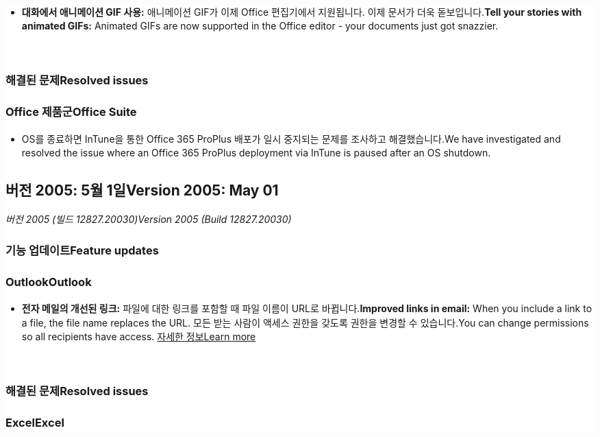 - <span data-ttu-id="ad636-228">**대화에서 애니메이션 GIF 사용:** 애니메이션 GIF가 이제 Office 편집기에서 지원됩니다. 이제 문서가 더욱 돋보입니다.</span><span class="sxs-lookup"><span data-stu-id="ad636-228">**Tell your stories with animated GIFs:** Animated GIFs are now supported in the Office editor - your documents just got snazzier.</span></span>

[//]: # (기능 세부 정보 콘텐츠를 제거하지 마세요. 끝)

<br/>

[//]: # (버그 세부 정보 콘텐츠를 제거하지 마세요. 시작)

### <a name="resolved-issues"></a><span data-ttu-id="ad636-231">해결된 문제</span><span class="sxs-lookup"><span data-stu-id="ad636-231">Resolved issues</span></span>
### <a name="office-suite"></a><span data-ttu-id="ad636-232">Office 제품군</span><span class="sxs-lookup"><span data-stu-id="ad636-232">Office Suite</span></span>

- <span data-ttu-id="ad636-233">OS를 종료하면 InTune을 통한 Office 365 ProPlus 배포가 일시 중지되는 문제를 조사하고 해결했습니다.</span><span class="sxs-lookup"><span data-stu-id="ad636-233">We have investigated and resolved the issue where an Office 365 ProPlus deployment via InTune is paused after an OS shutdown.</span></span>

[//]: # (버그 세부 정보 콘텐츠를 제거하지 마세요. 끝)

## <a name="version-2005-may-01"></a><span data-ttu-id="ad636-235">버전 2005: 5월 1일</span><span class="sxs-lookup"><span data-stu-id="ad636-235">Version 2005: May 01</span></span>
<span data-ttu-id="ad636-236">*버전 2005 (빌드 12827.20030)*</span><span class="sxs-lookup"><span data-stu-id="ad636-236">*Version 2005 (Build 12827.20030)*</span></span>

[//]: # (기능 세부 정보 콘텐츠를 제거하지 마세요. 시작)

### <a name="feature-updates"></a><span data-ttu-id="ad636-238">기능 업데이트</span><span class="sxs-lookup"><span data-stu-id="ad636-238">Feature updates</span></span>
### <a name="outlook"></a><span data-ttu-id="ad636-239">Outlook</span><span class="sxs-lookup"><span data-stu-id="ad636-239">Outlook</span></span>

- <span data-ttu-id="ad636-240">**전자 메일의 개선된 링크:** 파일에 대한 링크를 포함할 때 파일 이름이 URL로 바뀝니다.</span><span class="sxs-lookup"><span data-stu-id="ad636-240">**Improved links in email:** When you include a link to a file, the file name replaces the URL.</span></span> <span data-ttu-id="ad636-241">모든 받는 사람이 액세스 권한을 갖도록 권한을 변경할 수 있습니다.</span><span class="sxs-lookup"><span data-stu-id="ad636-241">You can change permissions so all recipients have access.</span></span> [<span data-ttu-id="ad636-242">자세한 정보</span><span class="sxs-lookup"><span data-stu-id="ad636-242">Learn more</span></span>](https://support.office.com/article/02040f47-bd56-4806-8311-fc913fed54c0)

[//]: # (기능 세부 정보 콘텐츠를 제거하지 마세요. 끝)

<br/>

[//]: # (버그 세부 정보 콘텐츠를 제거하지 마세요. 시작)

### <a name="resolved-issues"></a><span data-ttu-id="ad636-245">해결된 문제</span><span class="sxs-lookup"><span data-stu-id="ad636-245">Resolved issues</span></span>
### <a name="excel"></a><span data-ttu-id="ad636-246">Excel</span><span class="sxs-lookup"><span data-stu-id="ad636-246">Excel</span></span>


[//]: # (제거하지 마세요)